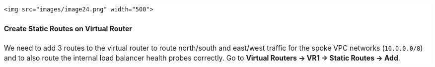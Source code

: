     <img src="images/image24.png" width="500">
</p>


#### Create Static Routes on Virtual Router

We need to add 3 routes to the virtual router to route north/south and east/west traffic for the spoke VPC networks (`10.0.0.0/8`) and to also route the internal load balancer health probes correctly.  Go to **Virtual Routers → VR1 → Static Routes → Add**.

<p align="center">